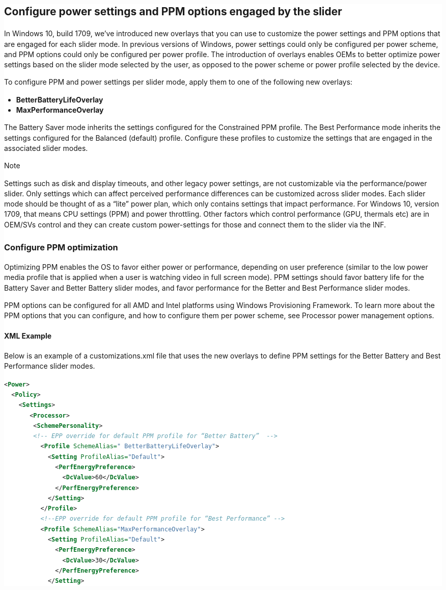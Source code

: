 ## <a name="configuree-settings"></a> Configure power settings and PPM options engaged by the slider

In Windows 10, build 1709, we’ve introduced new overlays that you can use to customize the power settings and PPM options that are engaged for each slider mode. In previous versions of Windows, power settings could only be configured per power scheme, and PPM options could only be configured per power profile. The introduction of overlays enables OEMs to better optimize power settings based on the slider mode selected by the user, as opposed to the power scheme or power profile selected by the device.

To configure PPM and power settings per slider mode, apply them to one of the following new overlays:

* **BetterBatteryLifeOverlay**
* **MaxPerformanceOverlay**

The Battery Saver mode inherits the settings configured for the Constrained PPM profile. The Best Performance mode inherits the settings configured for the Balanced (default) profile. Configure these profiles to customize the settings that are engaged in the associated slider modes.

> [!Note]
> Settings such as disk and display timeouts, and other legacy power settings, are not customizable via the performance/power slider. Only settings which can affect perceived performance differences can be customized across slider modes. Each slider mode should be thought of as a “lite” power plan, which only contains settings that impact performance. For Windows 10, version 1709, that means CPU settings (PPM) and power throttling. Other factors which control performance (GPU, thermals etc) are in OEM/SVs control and they can create custom power-settings for those and connect them to the slider via the INF.

### Configure PPM optimization

Optimizing PPM enables the OS to favor either power or performance, depending on user preference (similar to the low power media profile that is applied when a user is watching video in full screen mode). PPM settings should favor battery life for the Battery Saver and Better Battery slider modes, and favor performance for the Better and Best Performance slider modes.

PPM options can be configured for all AMD and Intel platforms using Windows Provisioning Framework. To learn more about the PPM options that you can configure, and how to configure them per power scheme, see Processor power management options.

#### XML Example

Below is an example of a customizations.xml file that uses the new overlays to define PPM settings for the Better Battery and Best Performance slider modes.

```xml
<Power>
  <Policy>
    <Settings>
       <Processor>
        <SchemePersonality>
        <!-- EPP override for default PPM profile for “Better Battery”  -->
          <Profile SchemeAlias=" BetterBatteryLifeOverlay">
            <Setting ProfileAlias="Default">
              <PerfEnergyPreference>
                <DcValue>60</DcValue>
              </PerfEnergyPreference>
            </Setting>
          </Profile>
          <!--EPP override for default PPM profile for “Best Performance” -->
          <Profile SchemeAlias="MaxPerformanceOverlay">
            <Setting ProfileAlias="Default">
              <PerfEnergyPreference>
                <DcValue>30</DcValue>
              </PerfEnergyPreference>
            </Setting>
```